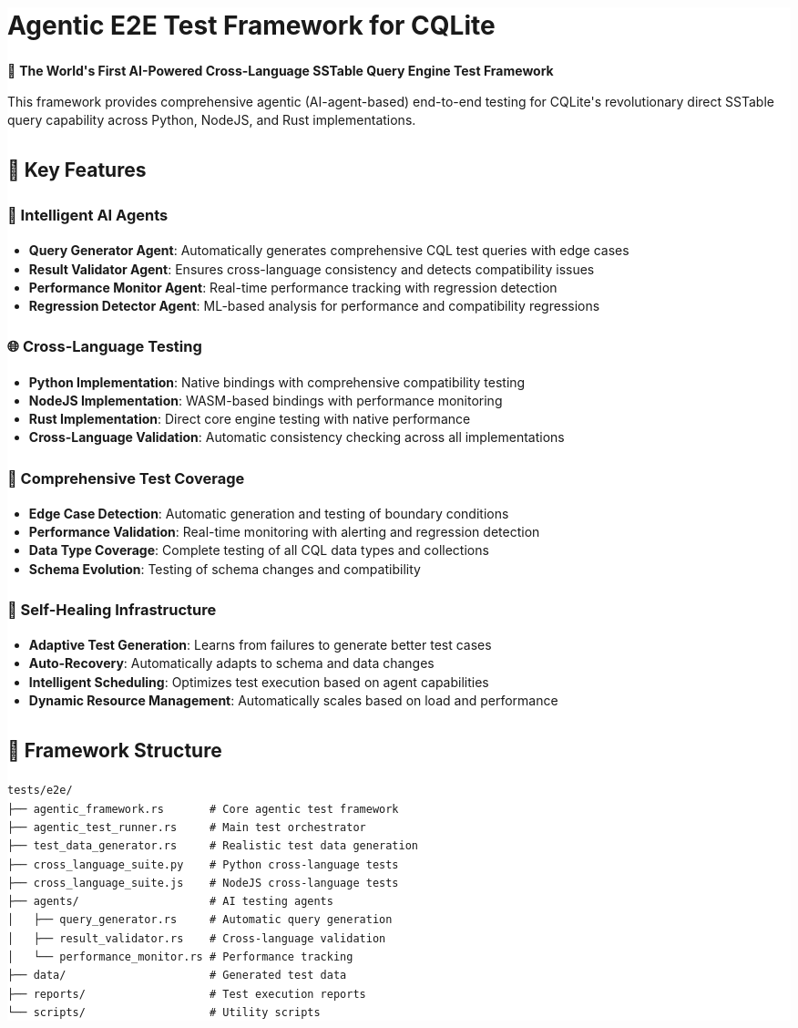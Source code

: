 # Agentic E2E Test Framework for CQLite

🤖 **The World's First AI-Powered Cross-Language SSTable Query Engine Test Framework**

This framework provides comprehensive agentic (AI-agent-based) end-to-end testing for CQLite's revolutionary direct SSTable query capability across Python, NodeJS, and Rust implementations.

## 🚀 Key Features

### 🧠 Intelligent AI Agents
- **Query Generator Agent**: Automatically generates comprehensive CQL test queries with edge cases
- **Result Validator Agent**: Ensures cross-language consistency and detects compatibility issues  
- **Performance Monitor Agent**: Real-time performance tracking with regression detection
- **Regression Detector Agent**: ML-based analysis for performance and compatibility regressions

### 🌐 Cross-Language Testing
- **Python Implementation**: Native bindings with comprehensive compatibility testing
- **NodeJS Implementation**: WASM-based bindings with performance monitoring
- **Rust Implementation**: Direct core engine testing with native performance
- **Cross-Language Validation**: Automatic consistency checking across all implementations

### 🎯 Comprehensive Test Coverage
- **Edge Case Detection**: Automatic generation and testing of boundary conditions
- **Performance Validation**: Real-time monitoring with alerting and regression detection
- **Data Type Coverage**: Complete testing of all CQL data types and collections
- **Schema Evolution**: Testing of schema changes and compatibility

### 🔄 Self-Healing Infrastructure
- **Adaptive Test Generation**: Learns from failures to generate better test cases
- **Auto-Recovery**: Automatically adapts to schema and data changes
- **Intelligent Scheduling**: Optimizes test execution based on agent capabilities
- **Dynamic Resource Management**: Automatically scales based on load and performance

## 📁 Framework Structure

```
tests/e2e/
├── agentic_framework.rs       # Core agentic test framework
├── agentic_test_runner.rs     # Main test orchestrator
├── test_data_generator.rs     # Realistic test data generation
├── cross_language_suite.py    # Python cross-language tests
├── cross_language_suite.js    # NodeJS cross-language tests
├── agents/                    # AI testing agents
│   ├── query_generator.rs     # Automatic query generation
│   ├── result_validator.rs    # Cross-language validation
│   └── performance_monitor.rs # Performance tracking
├── data/                      # Generated test data
├── reports/                   # Test execution reports
└── scripts/                   # Utility scripts
```
